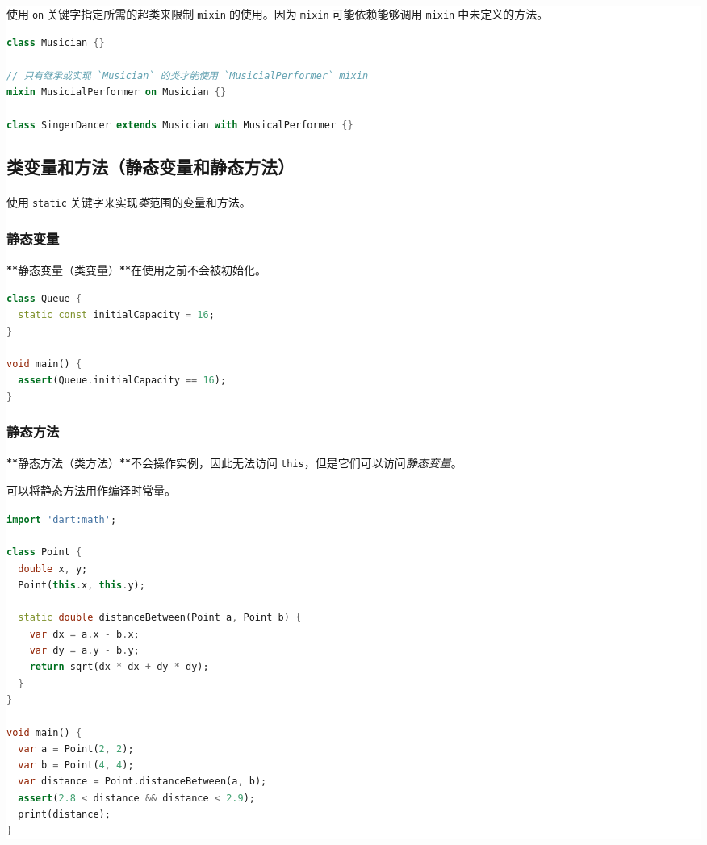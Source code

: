 使用 `on` 关键字指定所需的超类来限制 `mixin` 的使用。因为 `mixin` 可能依赖能够调用 `mixin` 中未定义的方法。

```dart
class Musician {}

// 只有继承或实现 `Musician` 的类才能使用 `MusicialPerformer` mixin
mixin MusicialPerformer on Musician {}

class SingerDancer extends Musician with MusicalPerformer {}
```

## 类变量和方法（静态变量和静态方法）

使用 `static` 关键字来实现*类*范围的变量和方法。

### 静态变量

**静态变量（类变量）**在使用之前不会被初始化。

```dart
class Queue {
  static const initialCapacity = 16;
}

void main() {
  assert(Queue.initialCapacity == 16);
}
```

### 静态方法

**静态方法（类方法）**不会操作实例，因此无法访问 `this`，但是它们可以访问*静态变量*。

可以将静态方法用作编译时常量。

```dart
import 'dart:math';

class Point {
  double x, y;
  Point(this.x, this.y);
  
  static double distanceBetween(Point a, Point b) {
    var dx = a.x - b.x;
    var dy = a.y - b.y;
    return sqrt(dx * dx + dy * dy);
  }
}

void main() {
  var a = Point(2, 2);
  var b = Point(4, 4);
  var distance = Point.distanceBetween(a, b);
  assert(2.8 < distance && distance < 2.9);
  print(distance);
}
```

